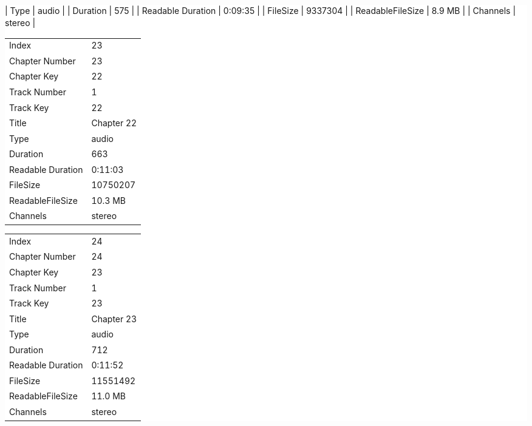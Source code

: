 | Type | audio |
| Duration | 575 |
| Readable Duration | 0:09:35 |
| FileSize | 9337304 |
| ReadableFileSize | 8.9 MB |
| Channels | stereo |

|  |  |
| - | - |
| Index | 23 |
| Chapter Number | 23 |
| Chapter Key | 22 |
| Track Number | 1 |
| Track Key | 22 |
| Title | Chapter 22 |
| Type | audio |
| Duration | 663 |
| Readable Duration | 0:11:03 |
| FileSize | 10750207 |
| ReadableFileSize | 10.3 MB |
| Channels | stereo |

|  |  |
| - | - |
| Index | 24 |
| Chapter Number | 24 |
| Chapter Key | 23 |
| Track Number | 1 |
| Track Key | 23 |
| Title | Chapter 23 |
| Type | audio |
| Duration | 712 |
| Readable Duration | 0:11:52 |
| FileSize | 11551492 |
| ReadableFileSize | 11.0 MB |
| Channels | stereo |
